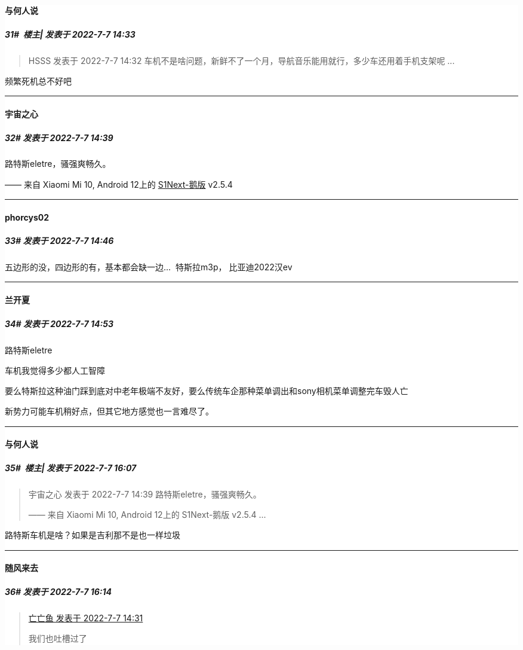 ####  与何人说  
##### 31#         楼主| 发表于 2022-7-7 14:33

<blockquote>HSSS 发表于 2022-7-7 14:32
车机不是啥问题，新鲜不了一个月，导航音乐能用就行，多少车还用着手机支架呢 ...</blockquote>
频繁死机总不好吧

*****

####  宇宙之心  
##### 32#       发表于 2022-7-7 14:39

路特斯eletre，骚强爽畅久。

—— 来自 Xiaomi Mi 10, Android 12上的 [S1Next-鹅版](https://github.com/ykrank/S1-Next/releases) v2.5.4

*****

####  phorcys02  
##### 33#       发表于 2022-7-7 14:46

五边形的没，四边形的有，基本都会缺一边...  特斯拉m3p， 比亚迪2022汉ev

*****

####  兰开夏  
##### 34#       发表于 2022-7-7 14:53

路特斯eletre

车机我觉得多少都人工智障

要么特斯拉这种油门踩到底对中老年极端不友好，要么传统车企那种菜单调出和sony相机菜单调整完车毁人亡

新势力可能车机稍好点，但其它地方感觉也一言难尽了。

*****

####  与何人说  
##### 35#         楼主| 发表于 2022-7-7 16:07

<blockquote>宇宙之心 发表于 2022-7-7 14:39
路特斯eletre，骚强爽畅久。

—— 来自 Xiaomi Mi 10, Android 12上的 S1Next-鹅版 v2.5.4 ...</blockquote>
路特斯车机是啥？如果是吉利那不是也一样垃圾

*****

####  随风来去  
##### 36#       发表于 2022-7-7 16:14

<blockquote><a href="httphttps://bbs.saraba1st.com/2b/forum.php?mod=redirect&amp;goto=findpost&amp;pid=56559193&amp;ptid=2079813" target="_blank">亡亡鱼 发表于 2022-7-7 14:31</a>

我们也吐槽过了
